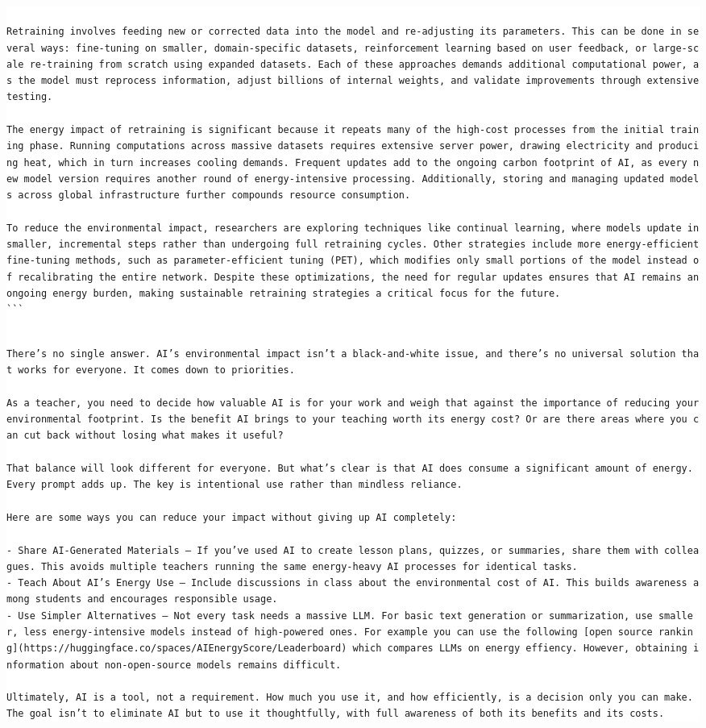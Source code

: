 ````{tab-set}

Retraining involves feeding new or corrected data into the model and re-adjusting its parameters. This can be done in several ways: fine-tuning on smaller, domain-specific datasets, reinforcement learning based on user feedback, or large-scale re-training from scratch using expanded datasets. Each of these approaches demands additional computational power, as the model must reprocess information, adjust billions of internal weights, and validate improvements through extensive testing.

The energy impact of retraining is significant because it repeats many of the high-cost processes from the initial training phase. Running computations across massive datasets requires extensive server power, drawing electricity and producing heat, which in turn increases cooling demands. Frequent updates add to the ongoing carbon footprint of AI, as every new model version requires another round of energy-intensive processing. Additionally, storing and managing updated models across global infrastructure further compounds resource consumption.

To reduce the environmental impact, researchers are exploring techniques like continual learning, where models update in smaller, incremental steps rather than undergoing full retraining cycles. Other strategies include more energy-efficient fine-tuning methods, such as parameter-efficient tuning (PET), which modifies only small portions of the model instead of recalibrating the entire network. Despite these optimizations, the need for regular updates ensures that AI remains an ongoing energy burden, making sustainable retraining strategies a critical focus for the future.
```
````

```{dropdown} 1. What can professors do to reduce the energy use of AI in their work?

There’s no single answer. AI’s environmental impact isn’t a black-and-white issue, and there’s no universal solution that works for everyone. It comes down to priorities.

As a teacher, you need to decide how valuable AI is for your work and weigh that against the importance of reducing your environmental footprint. Is the benefit AI brings to your teaching worth its energy cost? Or are there areas where you can cut back without losing what makes it useful?

That balance will look different for everyone. But what’s clear is that AI does consume a significant amount of energy. Every prompt adds up. The key is intentional use rather than mindless reliance.

Here are some ways you can reduce your impact without giving up AI completely:

- Share AI-Generated Materials – If you’ve used AI to create lesson plans, quizzes, or summaries, share them with colleagues. This avoids multiple teachers running the same energy-heavy AI processes for identical tasks.
- Teach About AI’s Energy Use – Include discussions in class about the environmental cost of AI. This builds awareness among students and encourages responsible usage.
- Use Simpler Alternatives – Not every task needs a massive LLM. For basic text generation or summarization, use smaller, less energy-intensive models instead of high-powered ones. For example you can use the following [open source ranking](https://huggingface.co/spaces/AIEnergyScore/Leaderboard) which compares LLMs on energy effiency. However, obtaining information about non-open-source models remains difficult.

Ultimately, AI is a tool, not a requirement. How much you use it, and how efficiently, is a decision only you can make. The goal isn’t to eliminate AI but to use it thoughtfully, with full awareness of both its benefits and its costs.
```
